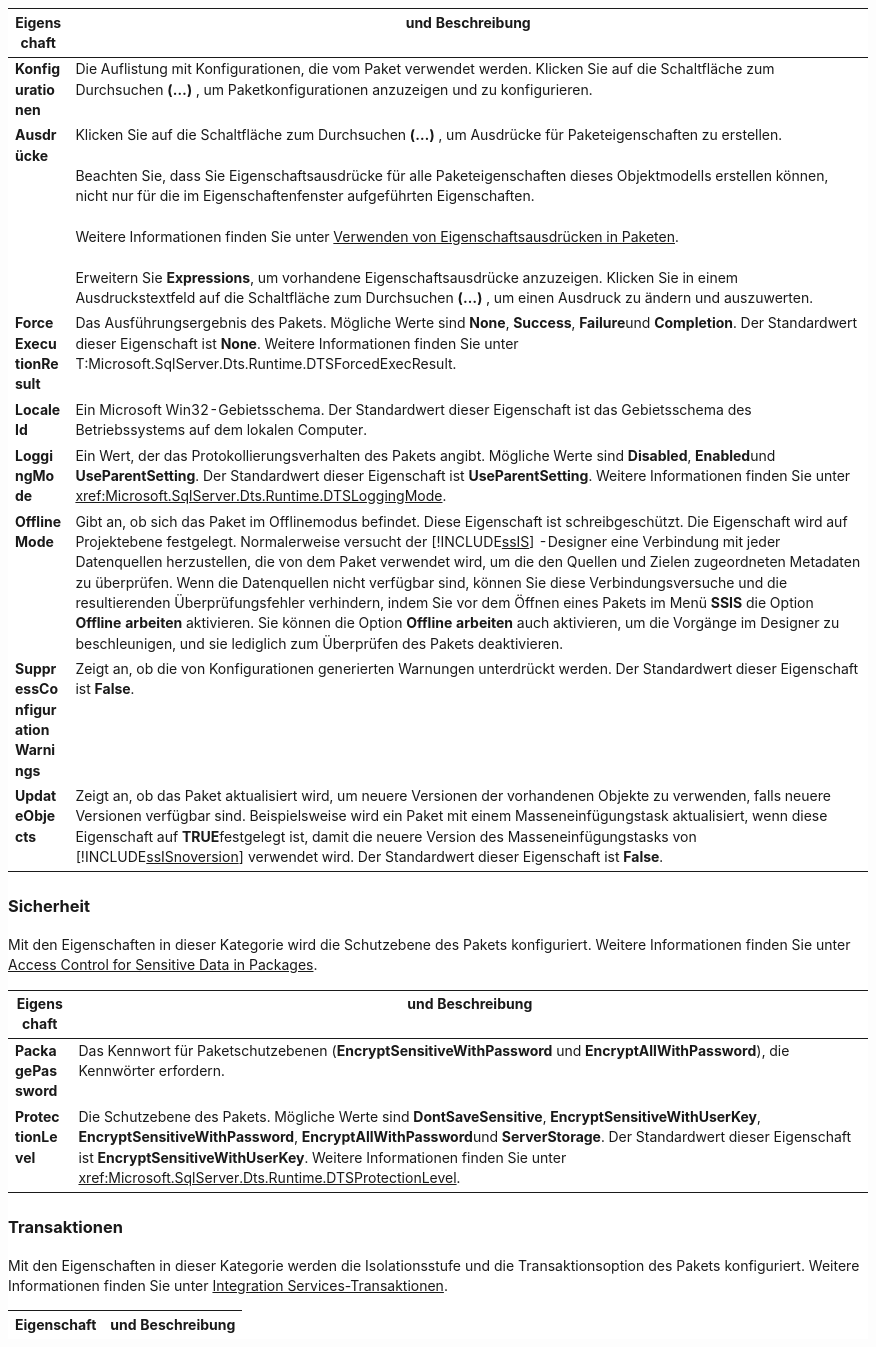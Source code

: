 |Eigenschaft|und Beschreibung|  
|--------------|-----------------|  
|**Konfigurationen**|Die Auflistung mit Konfigurationen, die vom Paket verwendet werden. Klicken Sie auf die Schaltfläche zum Durchsuchen **(…)** , um Paketkonfigurationen anzuzeigen und zu konfigurieren.|  
|**Ausdrücke**|Klicken Sie auf die Schaltfläche zum Durchsuchen **(…)** , um Ausdrücke für Paketeigenschaften zu erstellen.<br /><br /> Beachten Sie, dass Sie Eigenschaftsausdrücke für alle Paketeigenschaften dieses Objektmodells erstellen können, nicht nur für die im Eigenschaftenfenster aufgeführten Eigenschaften.<br /><br /> Weitere Informationen finden Sie unter [Verwenden von Eigenschaftsausdrücken in Paketen](../integration-services/expressions/use-property-expressions-in-packages.md).<br /><br /> Erweitern Sie **Expressions**, um vorhandene Eigenschaftsausdrücke anzuzeigen. Klicken Sie in einem Ausdruckstextfeld auf die Schaltfläche zum Durchsuchen **(…)** , um einen Ausdruck zu ändern und auszuwerten.|  
|**ForceExecutionResult**|Das Ausführungsergebnis des Pakets. Mögliche Werte sind **None**, **Success**, **Failure**und **Completion**. Der Standardwert dieser Eigenschaft ist **None**. Weitere Informationen finden Sie unter T:Microsoft.SqlServer.Dts.Runtime.DTSForcedExecResult.|  
|**LocaleId**|Ein Microsoft Win32-Gebietsschema. Der Standardwert dieser Eigenschaft ist das Gebietsschema des Betriebssystems auf dem lokalen Computer.|  
|**LoggingMode**|Ein Wert, der das Protokollierungsverhalten des Pakets angibt. Mögliche Werte sind **Disabled**, **Enabled**und **UseParentSetting**. Der Standardwert dieser Eigenschaft ist **UseParentSetting**. Weitere Informationen finden Sie unter <xref:Microsoft.SqlServer.Dts.Runtime.DTSLoggingMode>.|  
|**OfflineMode**|Gibt an, ob sich das Paket im Offlinemodus befindet. Diese Eigenschaft ist schreibgeschützt. Die Eigenschaft wird auf Projektebene festgelegt. Normalerweise versucht der [!INCLUDE[ssIS](../includes/ssis-md.md)] -Designer eine Verbindung mit jeder Datenquellen herzustellen, die von dem Paket verwendet wird, um die den Quellen und Zielen zugeordneten Metadaten zu überprüfen. Wenn die Datenquellen nicht verfügbar sind, können Sie diese Verbindungsversuche und die resultierenden Überprüfungsfehler verhindern, indem Sie vor dem Öffnen eines Pakets im Menü **SSIS** die Option **Offline arbeiten** aktivieren. Sie können die Option **Offline arbeiten** auch aktivieren, um die Vorgänge im Designer zu beschleunigen, und sie lediglich zum Überprüfen des Pakets deaktivieren.|  
|**SuppressConfigurationWarnings**|Zeigt an, ob die von Konfigurationen generierten Warnungen unterdrückt werden. Der Standardwert dieser Eigenschaft ist **False**.|  
|**UpdateObjects**|Zeigt an, ob das Paket aktualisiert wird, um neuere Versionen der vorhandenen Objekte zu verwenden, falls neuere Versionen verfügbar sind. Beispielsweise wird ein Paket mit einem Masseneinfügungstask aktualisiert, wenn diese Eigenschaft auf **TRUE**festgelegt ist, damit die neuere Version des Masseneinfügungstasks von [!INCLUDE[ssISnoversion](../includes/ssisnoversion-md.md)] verwendet wird. Der Standardwert dieser Eigenschaft ist **False**.|  
  
###  <a name="Security"></a> Sicherheit  
 Mit den Eigenschaften in dieser Kategorie wird die Schutzebene des Pakets konfiguriert. Weitere Informationen finden Sie unter [Access Control for Sensitive Data in Packages](../integration-services/security/access-control-for-sensitive-data-in-packages.md).  
  
|Eigenschaft|und Beschreibung|  
|--------------|-----------------|  
|**PackagePassword**|Das Kennwort für Paketschutzebenen (**EncryptSensitiveWithPassword** und **EncryptAllWithPassword**), die Kennwörter erfordern.|  
|**ProtectionLevel**|Die Schutzebene des Pakets. Mögliche Werte sind **DontSaveSensitive**, **EncryptSensitiveWithUserKey**, **EncryptSensitiveWithPassword**, **EncryptAllWithPassword**und **ServerStorage**. Der Standardwert dieser Eigenschaft ist **EncryptSensitiveWithUserKey**. Weitere Informationen finden Sie unter <xref:Microsoft.SqlServer.Dts.Runtime.DTSProtectionLevel>.|  
  
###  <a name="Transactions"></a> Transaktionen  
 Mit den Eigenschaften in dieser Kategorie werden die Isolationsstufe und die Transaktionsoption des Pakets konfiguriert. Weitere Informationen finden Sie unter [Integration Services-Transaktionen](../integration-services/integration-services-transactions.md).  
  
|Eigenschaft|und Beschreibung|  
|--------------|-----------------|  